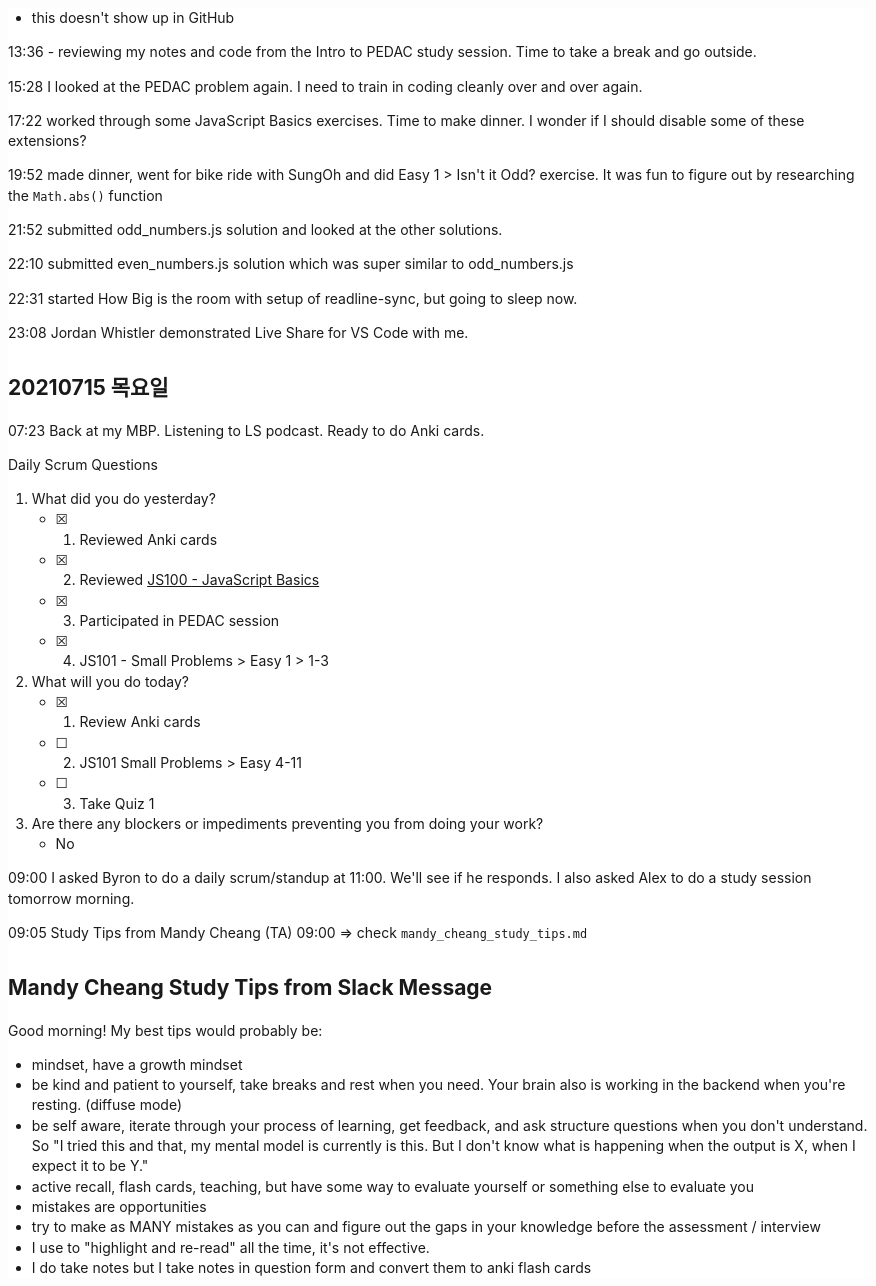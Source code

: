 * this doesn't show up in GitHub

13:36 - reviewing my notes and code from the Intro to PEDAC study session. Time to take a break and go outside.

15:28 I looked at the PEDAC problem again. I need to train in coding cleanly over and over again.

17:22 worked through some JavaScript Basics exercises. Time to make dinner. I wonder if I should disable some of these extensions?

19:52 made dinner, went for bike ride with SungOh and did Easy 1 > Isn't it Odd? exercise. It was fun to figure out by researching the `Math.abs()` function

21:52 submitted odd_numbers.js solution and looked at the other solutions.

22:10 submitted even_numbers.js solution which was super similar to odd_numbers.js

22:31 started How Big is the room with setup of readline-sync, but going to sleep now.

23:08 Jordan Whistler demonstrated Live Share for VS Code with me.

## 20210715 목요일

07:23 Back at my MBP. Listening to LS podcast. Ready to do Anki cards.

Daily Scrum Questions

1. What did you do yesterday?
   * [x] 1. Reviewed Anki cards
   * [x] 2. Reviewed [JS100 - JavaScript Basics](https://launchschool.com/exercises#js100_javascript_basics)
   * [x] 3. Participated in PEDAC session
   * [x] 4. JS101 - Small Problems > Easy 1 > 1-3
2. What will you do today?
   * [x] 1. Review Anki cards
   * [ ] 2. JS101 Small Problems > Easy 4-11
   * [ ] 3. Take Quiz 1
3. Are there any blockers or impediments preventing you from doing your work?
   * No

09:00 I asked Byron to do a daily scrum/standup at 11:00. We'll see if he responds. I also asked Alex to do a study session tomorrow morning.

09:05 Study Tips from Mandy Cheang (TA)  09:00 => check `mandy_cheang_study_tips.md`

## Mandy Cheang Study Tips from Slack Message

Good morning!
My best tips would probably be:

* mindset, have a growth mindset
* be kind and patient to yourself, take breaks and rest when you need. Your brain also is working in the backend when you're resting. (diffuse mode)
* be self aware, iterate through your process of learning, get feedback, and ask structure questions when you don't understand. So "I tried this and that, my mental model is currently is this. But I don't know what is happening when the output is X, when I expect it to be Y."
* active recall, flash cards, teaching, but have some way to evaluate yourself or something else to evaluate you
* mistakes are opportunities
* try to make as MANY mistakes as you can and figure out the gaps in your knowledge before the assessment / interview
* I use to "highlight and re-read" all the time, it's not effective.
* I do take notes but I take notes in question form and convert them to anki flash cards